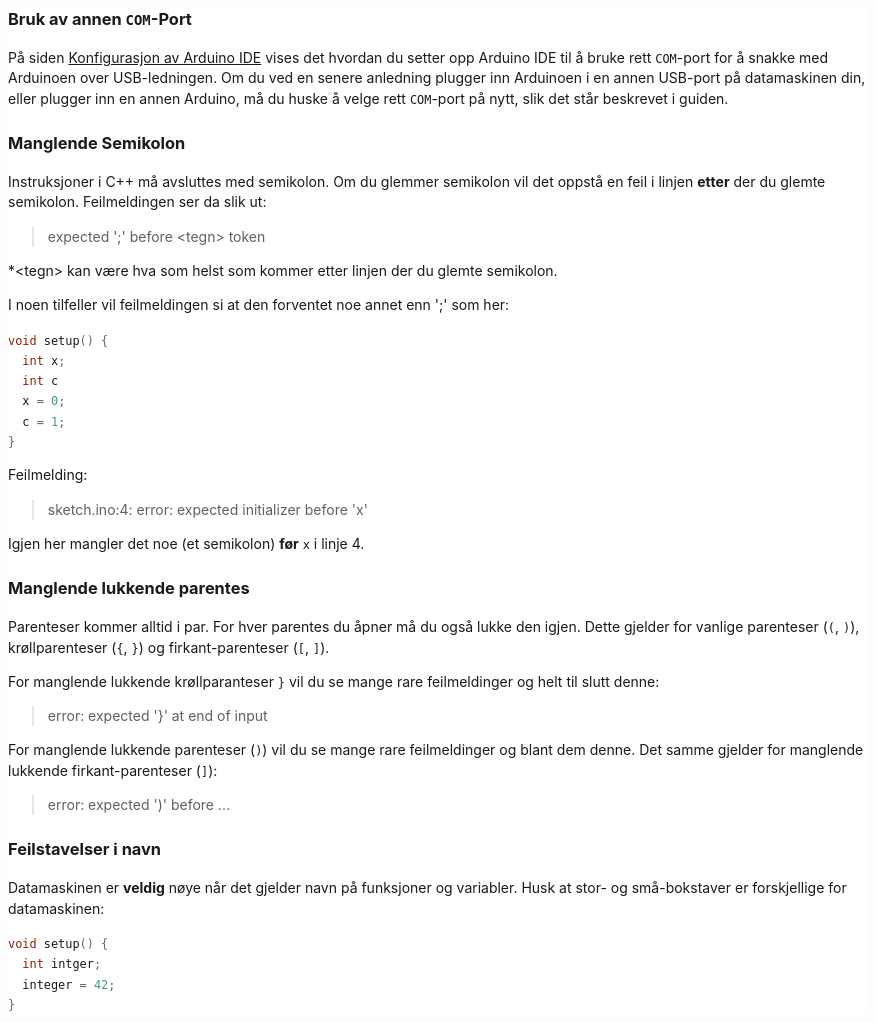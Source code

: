### Bruk av annen `COM`-Port

På siden [Konfigurasjon av Arduino IDE][config-ide] vises det hvordan du setter opp Arduino IDE til å bruke rett `COM`-port for å snakke med Arduinoen over USB-ledningen. Om du ved en senere anledning plugger inn Arduinoen i en annen USB-port på datamaskinen din, eller plugger inn en annen Arduino, må du huske å velge rett `COM`-port på nytt, slik det står beskrevet i guiden.

### Manglende Semikolon

Instruksjoner i C++ må avsluttes med semikolon. Om du glemmer semikolon vil det oppstå en feil i linjen **etter** der du glemte semikolon. Feilmeldingen ser da slik ut:

> expected ';' before &lt;tegn&gt; token

*&lt;tegn&gt; kan være hva som helst som kommer etter linjen der du glemte semikolon.

I noen tilfeller vil feilmeldingen si at den forventet noe annet enn ';' som her:

``` cpp
void setup() {
  int x;
  int c
  x = 0;
  c = 1;
}
```

Feilmelding:

> sketch.ino:4: error: expected initializer before 'x'

Igjen her mangler det noe (et semikolon) **før** `x` i linje 4.

### Manglende lukkende parentes

Parenteser kommer alltid i par. For hver parentes du åpner må du også lukke den igjen. Dette gjelder for vanlige parenteser (`(`, `)`), krøllparenteser (`{`, `}`) og firkant-parenteser (`[`, `]`).

For manglende lukkende krøllparanteser `}` vil du se mange rare feilmeldinger og helt til slutt denne:

> error: expected '}' at end of input

For manglende lukkende parenteser (`)`) vil du se mange rare feilmeldinger og blant dem denne. Det samme gjelder for manglende lukkende firkant-parenteser (`]`):

> error: expected ')' before ...

### Feilstavelser i navn

Datamaskinen er **veldig** nøye når det gjelder navn på funksjoner og variabler. Husk at stor- og små-bokstaver er forskjellige for datamaskinen:

``` cpp
void setup() {
  int intger;
  integer = 42;
}
```


[guides]: airbit-Guider
[config-ide]: Konfigurasjon-av-Arduino-IDE
[missing-semicolon]: img/Arduino-IDE-Missing-Semicolon.png